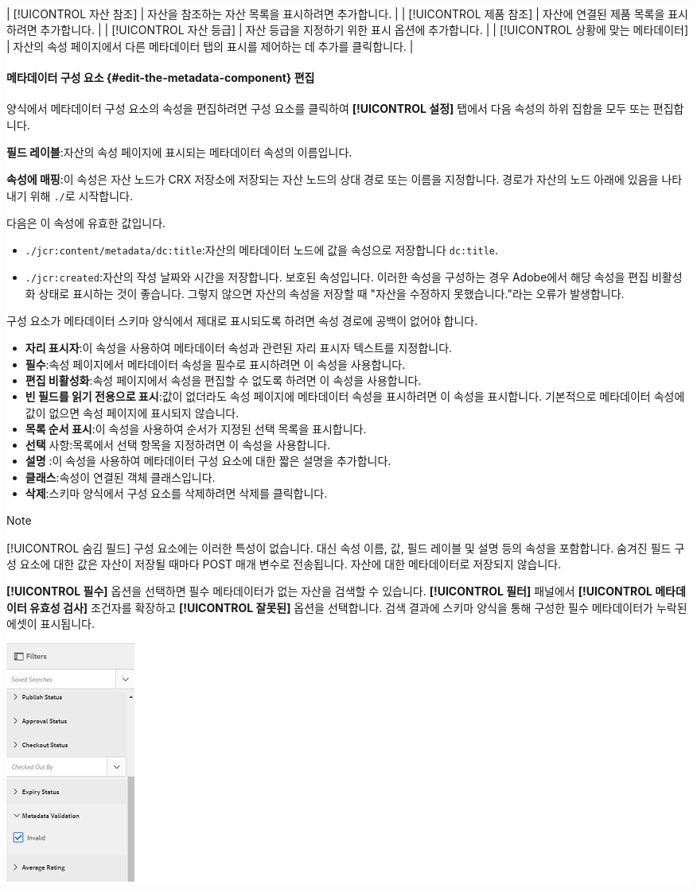 | [!UICONTROL 자산 참조] | 자산을 참조하는 자산 목록을 표시하려면 추가합니다. |
| [!UICONTROL 제품 참조] | 자산에 연결된 제품 목록을 표시하려면 추가합니다. |
| [!UICONTROL 자산 등급] | 자산 등급을 지정하기 위한 표시 옵션에 추가합니다. |
| [!UICONTROL 상황에 맞는 메타데이터] | 자산의 속성 페이지에서 다른 메타데이터 탭의 표시를 제어하는 데 추가를 클릭합니다. |

#### 메타데이터 구성 요소 {#edit-the-metadata-component} 편집

양식에서 메타데이터 구성 요소의 속성을 편집하려면 구성 요소를 클릭하여 **[!UICONTROL 설정]** 탭에서 다음 속성의 하위 집합을 모두 또는 편집합니다.

**필드 레이블**:자산의 속성 페이지에 표시되는 메타데이터 속성의 이름입니다.

**속성에 매핑**:이 속성은 자산 노드가 CRX 저장소에 저장되는 자산 노드의 상대 경로 또는 이름을 지정합니다. 경로가 자산의 노드 아래에 있음을 나타내기 위해 `./`로 시작합니다.

다음은 이 속성에 유효한 값입니다.

* `./jcr:content/metadata/dc:title`:자산의 메타데이터 노드에 값을 속성으로 저장합니다 `dc:title`.

* `./jcr:created`:자산의 작성 날짜와 시간을 저장합니다. 보호된 속성입니다. 이러한 속성을 구성하는 경우 Adobe에서 해당 속성을 편집 비활성화 상태로 표시하는 것이 좋습니다. 그렇지 않으면 자산의 속성을 저장할 때 &quot;자산을 수정하지 못했습니다.&quot;라는 오류가 발생합니다.

구성 요소가 메타데이터 스키마 양식에서 제대로 표시되도록 하려면 속성 경로에 공백이 없어야 합니다.

* **자리 표시자**:이 속성을 사용하여 메타데이터 속성과 관련된 자리 표시자 텍스트를 지정합니다.
* **필수**:속성 페이지에서 메타데이터 속성을 필수로 표시하려면 이 속성을 사용합니다.
* **편집 비활성화**:속성 페이지에서 속성을 편집할 수 없도록 하려면 이 속성을 사용합니다.
* **빈 필드를 읽기 전용으로 표시**:값이 없더라도 속성 페이지에 메타데이터 속성을 표시하려면 이 속성을 표시합니다. 기본적으로 메타데이터 속성에 값이 없으면 속성 페이지에 표시되지 않습니다.
* **목록 순서 표시**:이 속성을 사용하여 순서가 지정된 선택 목록을 표시합니다.
* **선택** 사항:목록에서 선택 항목을 지정하려면 이 속성을 사용합니다.
* **설명** :이 속성을 사용하여 메타데이터 구성 요소에 대한 짧은 설명을 추가합니다.
* **클래스**:속성이 연결된 객체 클래스입니다.
* **삭제**:스키마   양식에서 구성 요소를 삭제하려면 삭제를 클릭합니다.

>[!NOTE]
>
>[!UICONTROL 숨김 필드] 구성 요소에는 이러한 특성이 없습니다. 대신 속성 이름, 값, 필드 레이블 및 설명 등의 속성을 포함합니다. 숨겨진 필드 구성 요소에 대한 값은 자산이 저장될 때마다 POST 매개 변수로 전송됩니다. 자산에 대한 메타데이터로 저장되지 않습니다.

**[!UICONTROL 필수]** 옵션을 선택하면 필수 메타데이터가 없는 자산을 검색할 수 있습니다. **[!UICONTROL 필터]** 패널에서 **[!UICONTROL 메타데이터 유효성 검사]** 조건자를 확장하고 **[!UICONTROL 잘못된]** 옵션을 선택합니다. 검색 결과에 스키마 양식을 통해 구성한 필수 메타데이터가 누락된 에셋이 표시됩니다.

![필터 패널의 메타데이터 유효성 검사 조건자에서 선택한 옵션](assets/invalid-metadata-predicate.png)
